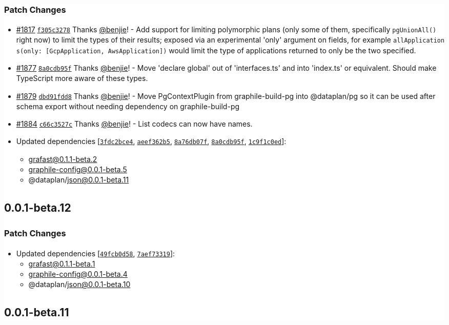 ### Patch Changes

- [#1817](https://github.com/graphile/crystal/pull/1817)
  [`f305c3278`](https://github.com/graphile/crystal/commit/f305c327848eb7baef46c5384a7cc5af6f79db8d)
  Thanks [@benjie](https://github.com/benjie)! - Add support for limiting
  polymorphic plans (only some of them, specifically `pgUnionAll()` right now)
  to limit the types of their results; exposed via an experimental 'only'
  argument on fields, for example
  `allApplications(only: [GcpApplication, AwsApplication])` would limit the type
  of applications returned to only be the two specified.

- [#1877](https://github.com/graphile/crystal/pull/1877)
  [`8a0cdb95f`](https://github.com/graphile/crystal/commit/8a0cdb95f200b28b0ea1ab5caa12b23dce5f374f)
  Thanks [@benjie](https://github.com/benjie)! - Move 'declare global' out of
  'interfaces.ts' and into 'index.ts' or equivalent. Should make TypeScript more
  aware of these types.

- [#1879](https://github.com/graphile/crystal/pull/1879)
  [`dbd91fdd8`](https://github.com/graphile/crystal/commit/dbd91fdd836f041b6e2ff9d358c6a6f521f43914)
  Thanks [@benjie](https://github.com/benjie)! - Move PgContextPlugin from
  graphile-build-pg into @dataplan/pg so it can be used after schema export
  without needing dependency on graphile-build-pg

- [#1884](https://github.com/graphile/crystal/pull/1884)
  [`c66c3527c`](https://github.com/graphile/crystal/commit/c66c3527ce2bb38afa37242ecb5a22247efd6db9)
  Thanks [@benjie](https://github.com/benjie)! - List codecs can now have names.

- Updated dependencies
  [[`3fdc2bce4`](https://github.com/graphile/crystal/commit/3fdc2bce42418773f808c5b8309dfb361cd95ce9),
  [`aeef362b5`](https://github.com/graphile/crystal/commit/aeef362b5744816f01e4a6f714bbd77f92332bc5),
  [`8a76db07f`](https://github.com/graphile/crystal/commit/8a76db07f4c110cecc6225504f9a05ccbcbc7b92),
  [`8a0cdb95f`](https://github.com/graphile/crystal/commit/8a0cdb95f200b28b0ea1ab5caa12b23dce5f374f),
  [`1c9f1c0ed`](https://github.com/graphile/crystal/commit/1c9f1c0edf4e621a5b6345d3a41527a18143c6ae)]:
  - grafast@0.1.1-beta.2
  - graphile-config@0.0.1-beta.5
  - @dataplan/json@0.0.1-beta.11

## 0.0.1-beta.12

### Patch Changes

- Updated dependencies
  [[`49fcb0d58`](https://github.com/graphile/crystal/commit/49fcb0d585b31b291c9072c339d6f5b550eefc9f),
  [`7aef73319`](https://github.com/graphile/crystal/commit/7aef73319a8a147c700727be62427e1eefdefbf8)]:
  - grafast@0.1.1-beta.1
  - graphile-config@0.0.1-beta.4
  - @dataplan/json@0.0.1-beta.10

## 0.0.1-beta.11

